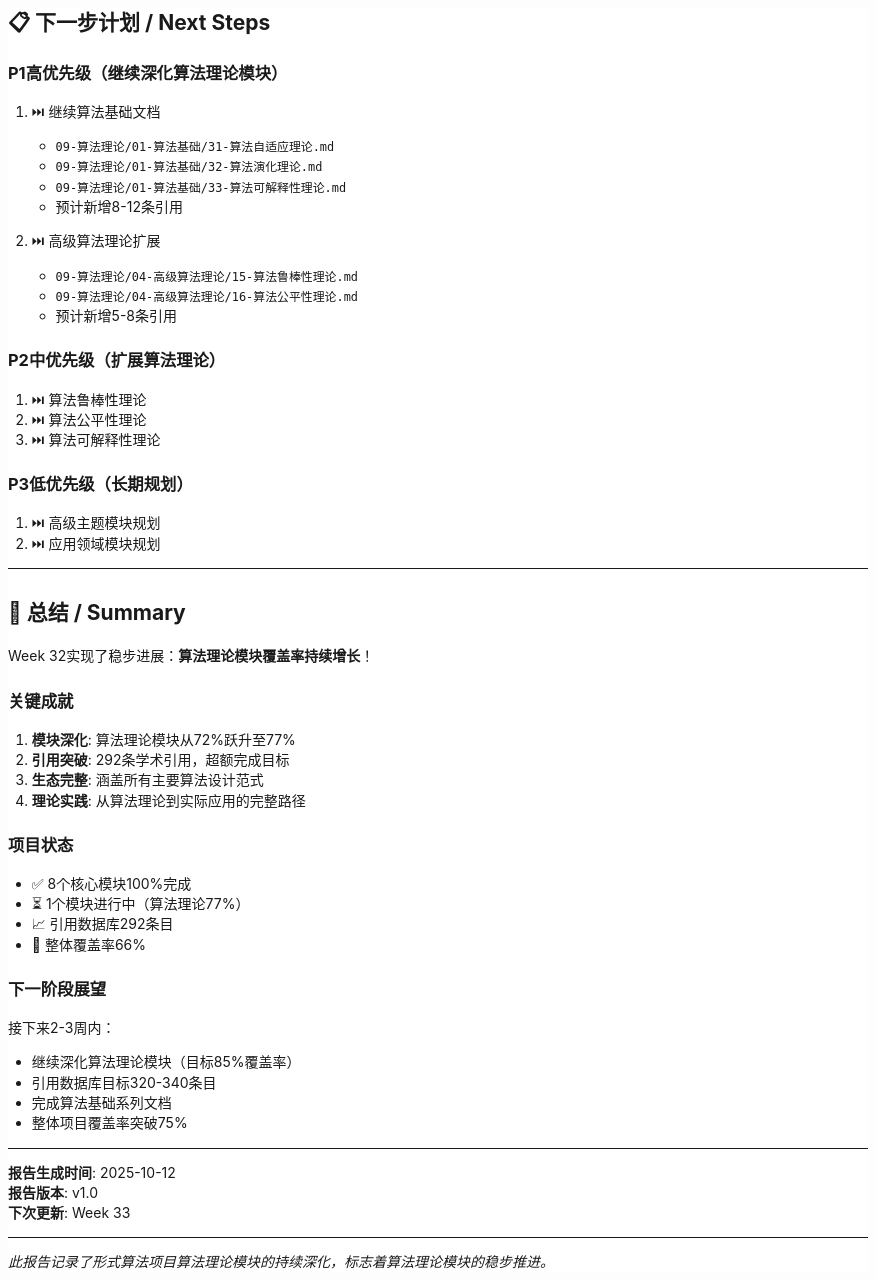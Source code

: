 
## 📋 下一步计划 / Next Steps

### P1高优先级（继续深化算法理论模块）

1. ⏭️ 继续算法基础文档
   - `09-算法理论/01-算法基础/31-算法自适应理论.md`
   - `09-算法理论/01-算法基础/32-算法演化理论.md`
   - `09-算法理论/01-算法基础/33-算法可解释性理论.md`
   - 预计新增8-12条引用

2. ⏭️ 高级算法理论扩展
   - `09-算法理论/04-高级算法理论/15-算法鲁棒性理论.md`
   - `09-算法理论/04-高级算法理论/16-算法公平性理论.md`
   - 预计新增5-8条引用

### P2中优先级（扩展算法理论）

1. ⏭️ 算法鲁棒性理论
2. ⏭️ 算法公平性理论
3. ⏭️ 算法可解释性理论

### P3低优先级（长期规划）

1. ⏭️ 高级主题模块规划
2. ⏭️ 应用领域模块规划

---

## 🎉 总结 / Summary

Week 32实现了稳步进展：**算法理论模块覆盖率持续增长**！

### 关键成就

1. **模块深化**: 算法理论模块从72%跃升至77%
2. **引用突破**: 292条学术引用，超额完成目标
3. **生态完整**: 涵盖所有主要算法设计范式
4. **理论实践**: 从算法理论到实际应用的完整路径

### 项目状态

- ✅ 8个核心模块100%完成
- ⏳ 1个模块进行中（算法理论77%）
- 📈 引用数据库292条目
- 🎯 整体覆盖率66%

### 下一阶段展望

接下来2-3周内：

- 继续深化算法理论模块（目标85%覆盖率）
- 引用数据库目标320-340条目
- 完成算法基础系列文档
- 整体项目覆盖率突破75%

---

**报告生成时间**: 2025-10-12  
**报告版本**: v1.0  
**下次更新**: Week 33

---

*此报告记录了形式算法项目算法理论模块的持续深化，标志着算法理论模块的稳步推进。*
